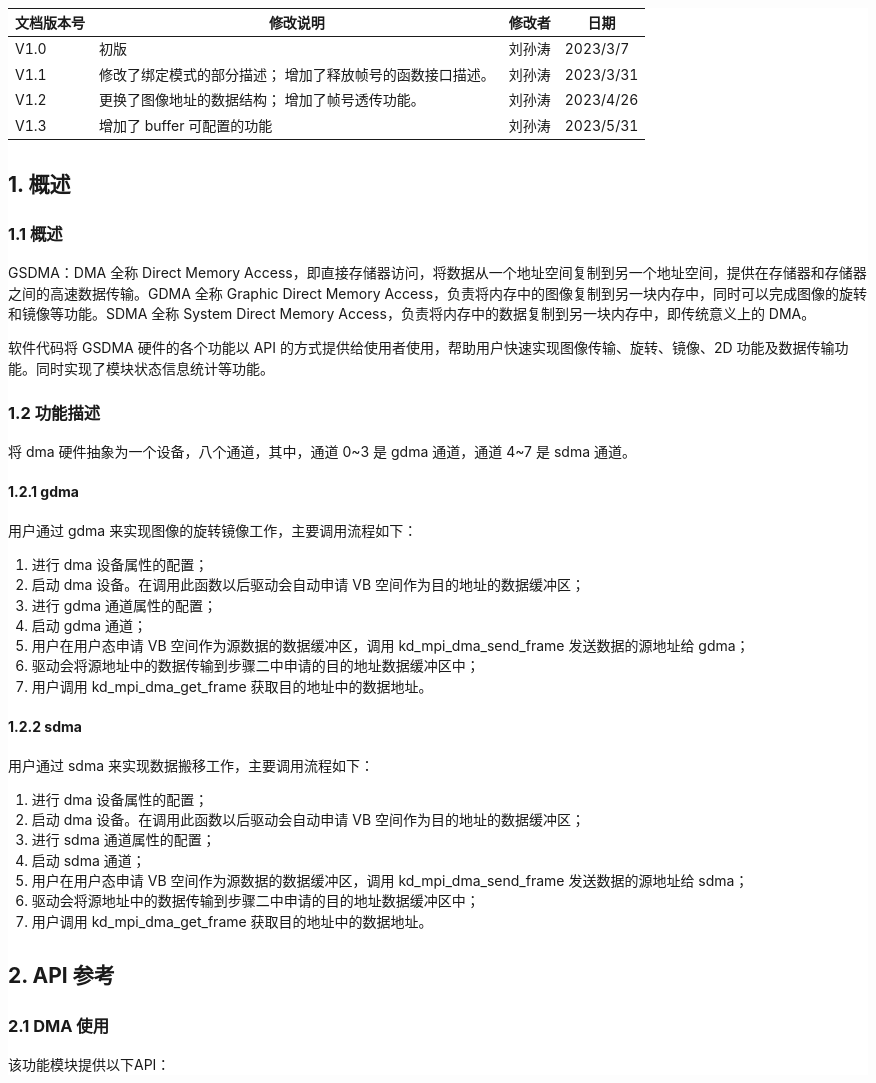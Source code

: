 | 文档版本号 | 修改说明                                                  | 修改者 | 日期      |
|------------|-----------------------------------------------------------|--------|-----------|
| V1.0       | 初版                                                      | 刘孙涛 | 2023/3/7  |
| V1.1       | 修改了绑定模式的部分描述； 增加了释放帧号的函数接口描述。 | 刘孙涛 | 2023/3/31 |
| V1.2       | 更换了图像地址的数据结构； 增加了帧号透传功能。           | 刘孙涛 | 2023/4/26 |
| V1.3       | 增加了 buffer 可配置的功能                             | 刘孙涛 | 2023/5/31 |

## 1. 概述

### 1.1 概述

GSDMA：DMA 全称 Direct Memory Access，即直接存储器访问，将数据从一个地址空间复制到另一个地址空间，提供在存储器和存储器之间的高速数据传输。GDMA 全称 Graphic Direct Memory Access，负责将内存中的图像复制到另一块内存中，同时可以完成图像的旋转和镜像等功能。SDMA 全称 System Direct Memory Access，负责将内存中的数据复制到另一块内存中，即传统意义上的 DMA。

软件代码将 GSDMA 硬件的各个功能以 API 的方式提供给使用者使用，帮助用户快速实现图像传输、旋转、镜像、2D 功能及数据传输功能。同时实现了模块状态信息统计等功能。

### 1.2 功能描述

将 dma 硬件抽象为一个设备，八个通道，其中，通道 0\~3 是 gdma 通道，通道 4\~7 是 sdma 通道。

#### 1.2.1 gdma

用户通过 gdma 来实现图像的旋转镜像工作，主要调用流程如下：

1. 进行 dma 设备属性的配置；
1. 启动 dma 设备。在调用此函数以后驱动会自动申请 VB 空间作为目的地址的数据缓冲区；
1. 进行 gdma 通道属性的配置；
1. 启动 gdma 通道；
1. 用户在用户态申请 VB 空间作为源数据的数据缓冲区，调用 kd_mpi_dma_send_frame 发送数据的源地址给 gdma；
1. 驱动会将源地址中的数据传输到步骤二中申请的目的地址数据缓冲区中；
1. 用户调用 kd_mpi_dma_get_frame 获取目的地址中的数据地址。

#### 1.2.2 sdma

用户通过 sdma 来实现数据搬移工作，主要调用流程如下：

1. 进行 dma 设备属性的配置；
1. 启动 dma 设备。在调用此函数以后驱动会自动申请 VB 空间作为目的地址的数据缓冲区；
1. 进行 sdma 通道属性的配置；
1. 启动 sdma 通道；
1. 用户在用户态申请 VB 空间作为源数据的数据缓冲区，调用 kd_mpi_dma_send_frame 发送数据的源地址给 sdma；
1. 驱动会将源地址中的数据传输到步骤二中申请的目的地址数据缓冲区中；
1. 用户调用 kd_mpi_dma_get_frame 获取目的地址中的数据地址。

## 2. API 参考

### 2.1 DMA 使用

该功能模块提供以下API：
